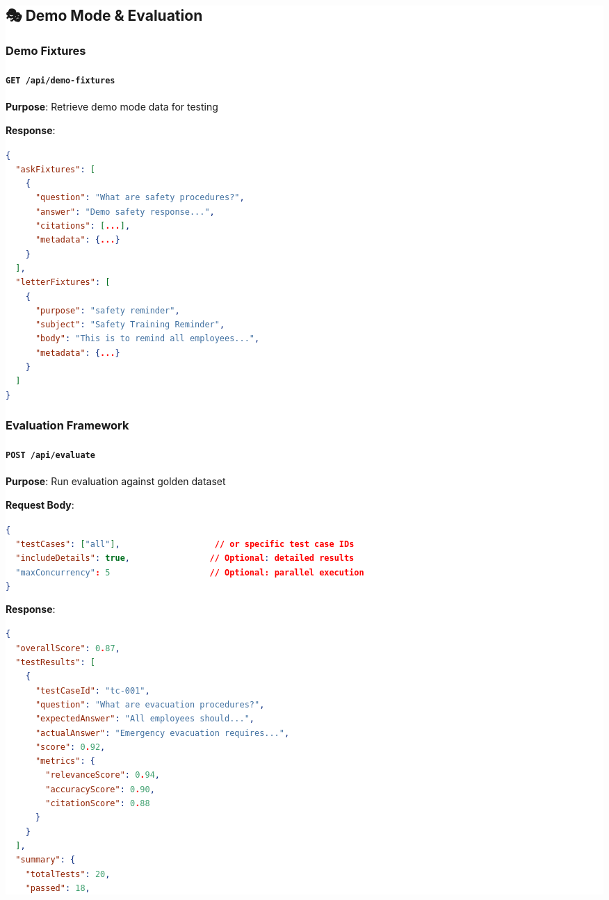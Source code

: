 
## 🎭 **Demo Mode & Evaluation**

### **Demo Fixtures**

#### `GET /api/demo-fixtures`
**Purpose**: Retrieve demo mode data for testing

**Response**:
```json
{
  "askFixtures": [
    {
      "question": "What are safety procedures?",
      "answer": "Demo safety response...",
      "citations": [...],
      "metadata": {...}
    }
  ],
  "letterFixtures": [
    {
      "purpose": "safety reminder",
      "subject": "Safety Training Reminder",
      "body": "This is to remind all employees...",
      "metadata": {...}
    }
  ]
}
```

### **Evaluation Framework**

#### `POST /api/evaluate`
**Purpose**: Run evaluation against golden dataset

**Request Body**:
```json
{
  "testCases": ["all"],                   // or specific test case IDs
  "includeDetails": true,                // Optional: detailed results
  "maxConcurrency": 5                    // Optional: parallel execution
}
```

**Response**:
```json
{
  "overallScore": 0.87,
  "testResults": [
    {
      "testCaseId": "tc-001",
      "question": "What are evacuation procedures?",
      "expectedAnswer": "All employees should...",
      "actualAnswer": "Emergency evacuation requires...", 
      "score": 0.92,
      "metrics": {
        "relevanceScore": 0.94,
        "accuracyScore": 0.90,
        "citationScore": 0.88
      }
    }
  ],
  "summary": {
    "totalTests": 20,
    "passed": 18,
```